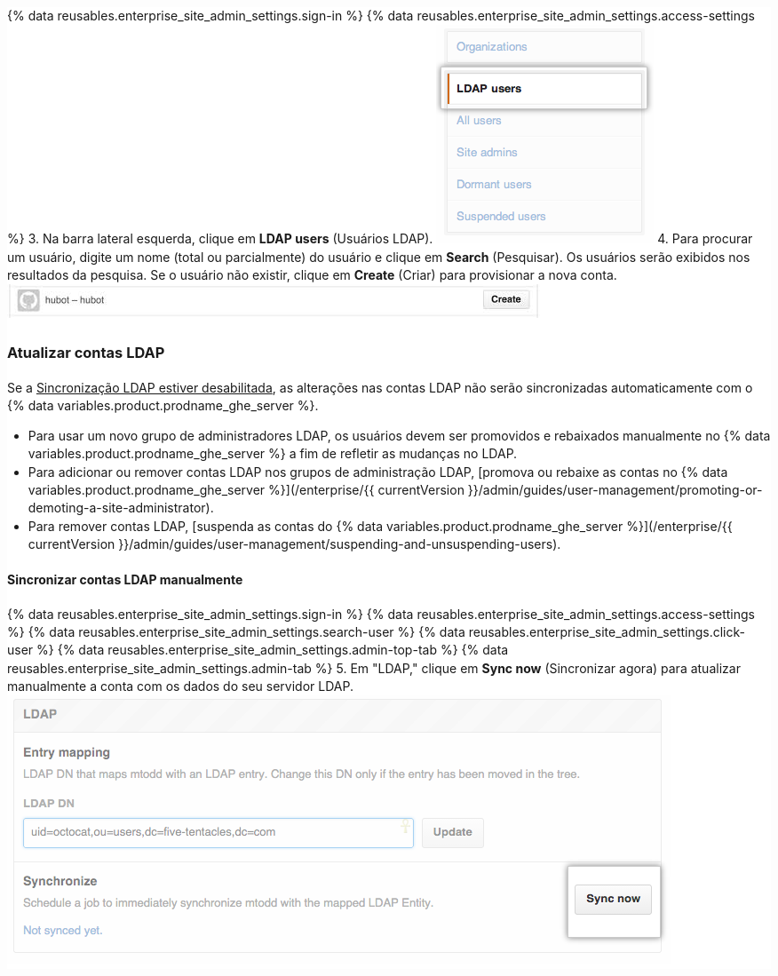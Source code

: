 {% data reusables.enterprise_site_admin_settings.sign-in %}
{% data reusables.enterprise_site_admin_settings.access-settings %}
3. Na barra lateral esquerda, clique em **LDAP users** (Usuários LDAP). ![Guia de usuários LDAP](/assets/images/enterprise/site-admin-settings/ldap-users-tab.png)
4. Para procurar um usuário, digite um nome (total ou parcialmente) do usuário e clique em **Search** (Pesquisar). Os usuários serão exibidos nos resultados da pesquisa. Se o usuário não existir, clique em **Create** (Criar) para provisionar a nova conta. ![Pesquisa LDAP](/assets/images/enterprise/site-admin-settings/ldap-users-search.png)

### Atualizar contas LDAP

Se a [Sincronização LDAP estiver desabilitada](#enabling-ldap-sync), as alterações nas contas LDAP não serão sincronizadas automaticamente com o {% data variables.product.prodname_ghe_server %}.

* Para usar um novo grupo de administradores LDAP, os usuários devem ser promovidos e rebaixados manualmente no {% data variables.product.prodname_ghe_server %} a fim de refletir as mudanças no LDAP.
* Para adicionar ou remover contas LDAP nos grupos de administração LDAP, [promova ou rebaixe as contas no {% data variables.product.prodname_ghe_server %}](/enterprise/{{ currentVersion }}/admin/guides/user-management/promoting-or-demoting-a-site-administrator).
* Para remover contas LDAP, [suspenda as contas do {% data variables.product.prodname_ghe_server %}](/enterprise/{{ currentVersion }}/admin/guides/user-management/suspending-and-unsuspending-users).

#### Sincronizar contas LDAP manualmente

{% data reusables.enterprise_site_admin_settings.sign-in %}
{% data reusables.enterprise_site_admin_settings.access-settings %}
{% data reusables.enterprise_site_admin_settings.search-user %}
{% data reusables.enterprise_site_admin_settings.click-user %}
{% data reusables.enterprise_site_admin_settings.admin-top-tab %}
{% data reusables.enterprise_site_admin_settings.admin-tab %}
5. Em "LDAP," clique em **Sync now** (Sincronizar agora) para atualizar manualmente a conta com os dados do seu servidor LDAP. ![Botão LDAP sync now (Sincronizar LDAP agora)](/assets/images/enterprise/site-admin-settings/ldap-sync-now-button.png)
